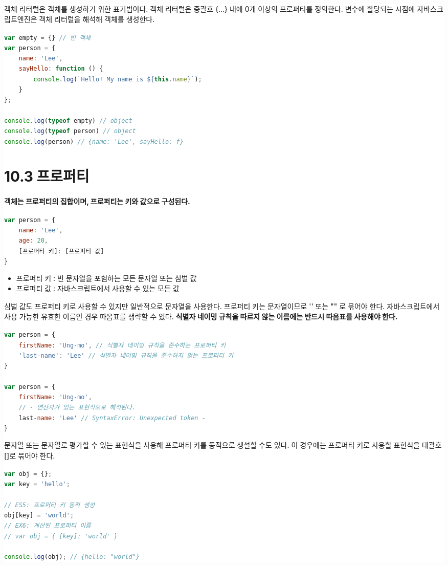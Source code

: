 객체 리터럴은 객체를 생성하기 위한 표기법이다.
객체 리터럴은 중괄호 {...} 내에 0개 이상의 프로퍼티를 정의한다.
변수에 할당되는 시점에 자바스크립트엔진은 객체 리터럴을 해석해 객체를 생성한다.

```js
var empty = {} // 빈 객체
var person = {
	name: 'Lee',
	sayHello: function () {
		console.log(`Hello! My name is ${this.name}`);
	}
};

console.log(typeof empty) // object
console.log(typeof person) // object
console.log(person) // {name: 'Lee', sayHello: f}
```

# 10.3 프로퍼티

**객체는 프로퍼티의 집합이며, 프로퍼티는 키와 값으로 구성된다.**

```js
var person = {
	name: 'Lee',
	age: 20,
	[프로퍼티 키]: [프로피티 값]
}
```

- 프로퍼티 키 : 빈 문자열을 포험하는 모든 문자열 또는 심벌 값
- 프로퍼티 값 : 자바스크립트에서 사용할 수 있는 모든 값

심벌 값도 프로퍼티 키로 사용할 수 있지만 일반적으로 문자열을 사용한다.
프로퍼티 키는 문자열이므로 '' 또는 "" 로 묶어야 한다.
자바스크립트에서 사용 가능한 유효한 이름인 경우 따옴표를 생략할 수 있다.
**식별자 네이밍 규칙을 따르지 않는 이름에는 반드시 따옴표를 사용해야 한다.**

```js
var person = {
	firstName: 'Ung-mo', // 식별자 네이밍 규칙을 준수하는 프로퍼티 키
	'last-name': 'Lee' // 식별자 네이밍 규칙을 준수하지 않는 프로퍼티 키
}

var person = {
	firstName: 'Ung-mo',
	// - 연산자가 있는 표현식으로 해석된다.
	last-name: 'Lee' // SyntaxError: Unexpected token -
}
```

문자열 또는 문자열로 평가할 수 있는 표현식을 사용해 프로퍼티 키를 동적으로 생설할 수도 있다.
이 경우에는 프로퍼티 키로 사용할 표현식을 대괄호\[\]로 묶어야 한다.

```js
var obj = {};
var key = 'hello';

// ES5: 프로퍼티 키 동적 생성
obj[key] = 'world';
// EX6: 계산된 프로퍼티 이름
// var obj = { [key]: 'world' }

console.log(obj); // {hello: "world"}
```
